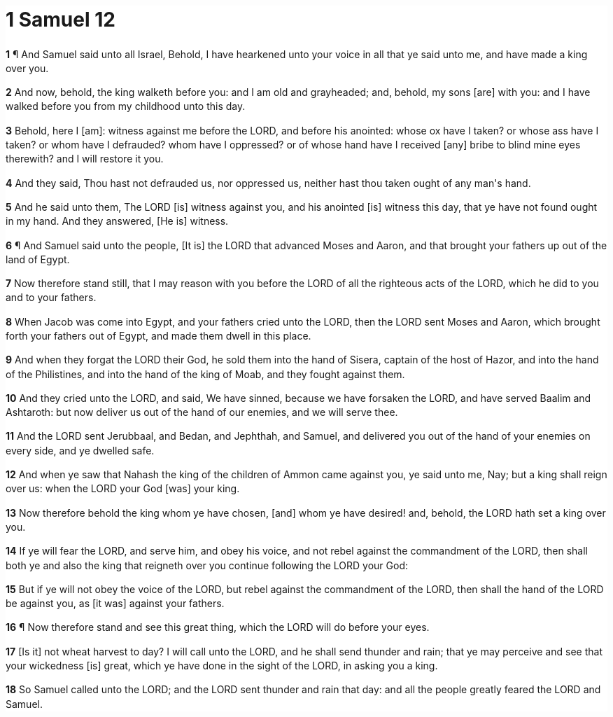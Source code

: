 # 1 Samuel 12

**1** ¶ And Samuel said unto all Israel, Behold, I have hearkened unto your voice in all that ye said unto me, and have made a king over you.

**2** And now, behold, the king walketh before you: and I am old and grayheaded; and, behold, my sons [are] with you: and I have walked before you from my childhood unto this day.

**3** Behold, here I [am]: witness against me before the LORD, and before his anointed: whose ox have I taken? or whose ass have I taken? or whom have I defrauded? whom have I oppressed? or of whose hand have I received [any] bribe to blind mine eyes therewith? and I will restore it you.

**4** And they said, Thou hast not defrauded us, nor oppressed us, neither hast thou taken ought of any man's hand.

**5** And he said unto them, The LORD [is] witness against you, and his anointed [is] witness this day, that ye have not found ought in my hand. And they answered, [He is] witness.

**6** ¶ And Samuel said unto the people, [It is] the LORD that advanced Moses and Aaron, and that brought your fathers up out of the land of Egypt.

**7** Now therefore stand still, that I may reason with you before the LORD of all the righteous acts of the LORD, which he did to you and to your fathers.

**8** When Jacob was come into Egypt, and your fathers cried unto the LORD, then the LORD sent Moses and Aaron, which brought forth your fathers out of Egypt, and made them dwell in this place.

**9** And when they forgat the LORD their God, he sold them into the hand of Sisera, captain of the host of Hazor, and into the hand of the Philistines, and into the hand of the king of Moab, and they fought against them.

**10** And they cried unto the LORD, and said, We have sinned, because we have forsaken the LORD, and have served Baalim and Ashtaroth: but now deliver us out of the hand of our enemies, and we will serve thee.

**11** And the LORD sent Jerubbaal, and Bedan, and Jephthah, and Samuel, and delivered you out of the hand of your enemies on every side, and ye dwelled safe.

**12** And when ye saw that Nahash the king of the children of Ammon came against you, ye said unto me, Nay; but a king shall reign over us: when the LORD your God [was] your king.

**13** Now therefore behold the king whom ye have chosen, [and] whom ye have desired! and, behold, the LORD hath set a king over you.

**14** If ye will fear the LORD, and serve him, and obey his voice, and not rebel against the commandment of the LORD, then shall both ye and also the king that reigneth over you continue following the LORD your God:

**15** But if ye will not obey the voice of the LORD, but rebel against the commandment of the LORD, then shall the hand of the LORD be against you, as [it was] against your fathers.

**16** ¶ Now therefore stand and see this great thing, which the LORD will do before your eyes.

**17** [Is it] not wheat harvest to day? I will call unto the LORD, and he shall send thunder and rain; that ye may perceive and see that your wickedness [is] great, which ye have done in the sight of the LORD, in asking you a king.

**18** So Samuel called unto the LORD; and the LORD sent thunder and rain that day: and all the people greatly feared the LORD and Samuel.
